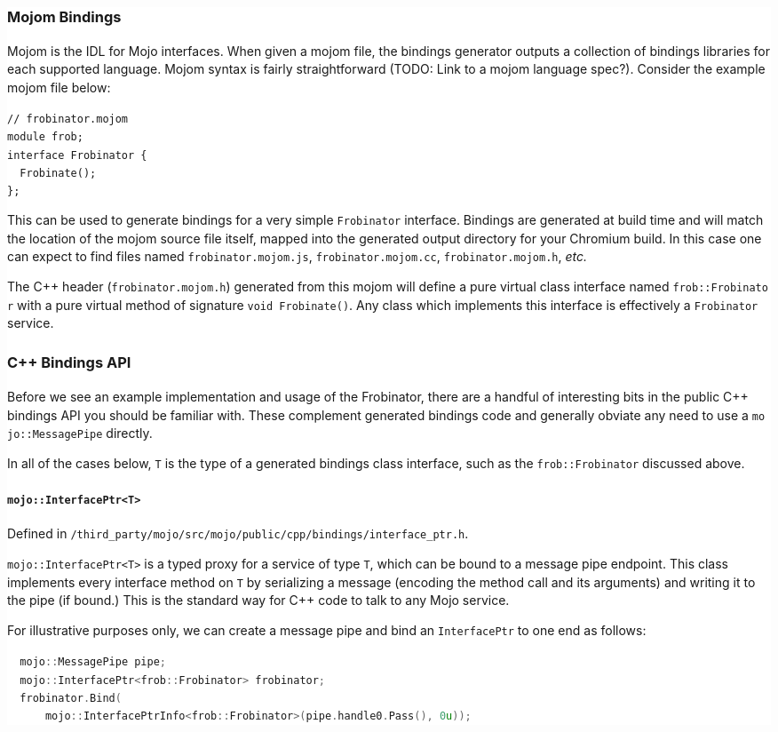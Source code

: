 ### Mojom Bindings

Mojom is the IDL for Mojo interfaces. When given a mojom file, the bindings
generator outputs a collection of bindings libraries for each supported
language. Mojom syntax is fairly straightforward (TODO: Link to a mojom language
spec?). Consider the example mojom file below:

```
// frobinator.mojom
module frob;
interface Frobinator {
  Frobinate();
};
```

This can be used to generate bindings for a very simple `Frobinator` interface.
Bindings are generated at build time and will match the location of the mojom
source file itself, mapped into the generated output directory for your Chromium
build. In this case one can expect to find files named `frobinator.mojom.js`,
`frobinator.mojom.cc`, `frobinator.mojom.h`, _etc._

The C++ header (`frobinator.mojom.h`) generated from this mojom will define a
pure virtual class interface named `frob::Frobinator` with a pure virtual method
of signature `void Frobinate()`. Any class which implements this interface is
effectively a `Frobinator` service.

### C++ Bindings API

Before we see an example implementation and usage of the Frobinator, there are a
handful of interesting bits in the public C++ bindings API you should be
familiar with. These complement generated bindings code and generally obviate
any need to use a `mojo::MessagePipe` directly.

In all of the cases below, `T` is the type of a generated bindings class
interface, such as the `frob::Frobinator` discussed above.

#### `mojo::InterfacePtr<T>`

Defined in `/third_party/mojo/src/mojo/public/cpp/bindings/interface_ptr.h`.

`mojo::InterfacePtr<T>` is a typed proxy for a service of type `T`, which can be
bound to a message pipe endpoint. This class implements every interface method
on `T` by serializing a message (encoding the method call and its arguments) and
writing it to the pipe (if bound.) This is the standard way for C++ code to talk
to any Mojo service.

For illustrative purposes only, we can create a message pipe and bind an
`InterfacePtr` to one end as follows:

```cpp
  mojo::MessagePipe pipe;
  mojo::InterfacePtr<frob::Frobinator> frobinator;
  frobinator.Bind(
      mojo::InterfacePtrInfo<frob::Frobinator>(pipe.handle0.Pass(), 0u));
```
